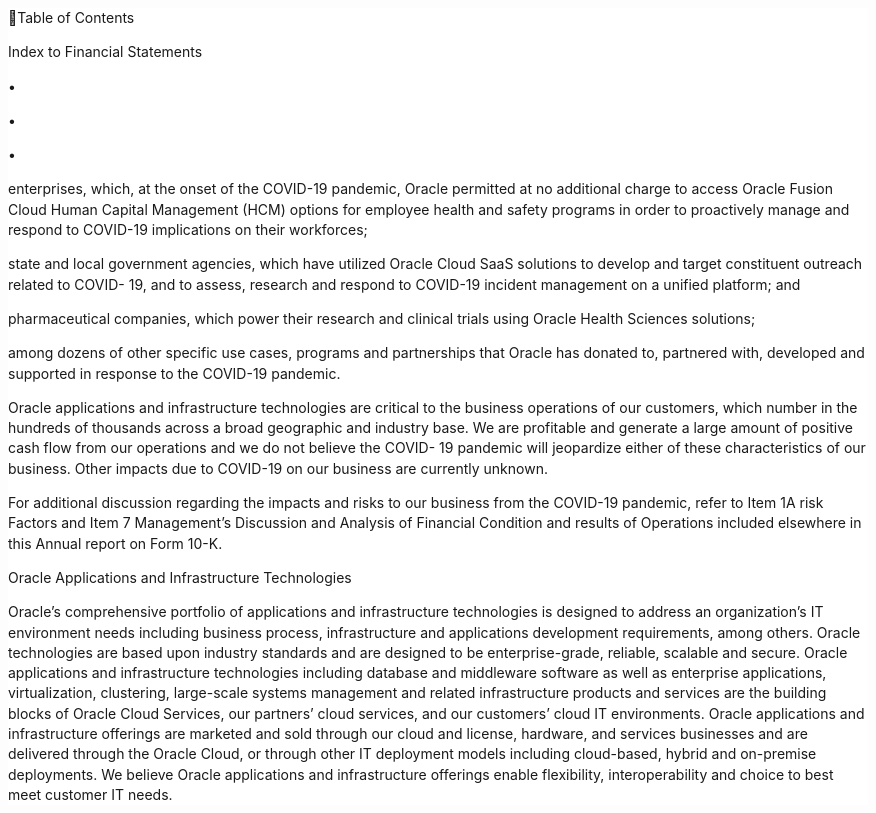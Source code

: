 Table of Contents

Index to Financial Statements

•

•

•

enterprises, which, at the onset of the COVID-19 pandemic, Oracle  permitted at no additional charge to access Oracle Fusion Cloud Human Capital
Management (HCM) options for employee health and safety programs in order to proactively manage and respond to COVID-19 implications on their
workforces;

state and local government agencies, which have utilized Oracle Cloud SaaS solutions to develop and target constituent outreach related to COVID-
19, and to assess, research and respond to COVID-19 incident management on a unified platform; and

pharmaceutical companies, which power their research and clinical trials using Oracle Health Sciences solutions;

among dozens of other specific use cases, programs and partnerships that Oracle has donated to, partnered with, developed and supported in response to the
COVID-19 pandemic.

Oracle applications and infrastructure technologies are critical to the business operations of our customers, which number in the hundreds of thousands across a
broad geographic and industry base. We are profitable and generate a large amount of positive cash flow from our operations and we do not believe the COVID-
19 pandemic will jeopardize either of these characteristics of our business. Other impacts due to COVID-19 on our business are currently unknown.

For additional discussion regarding the impacts and risks to our business from the COVID-19 pandemic, refer to Item 1A risk Factors and Item 7 Management’s
Discussion and Analysis of Financial Condition and results of Operations included elsewhere in this Annual report on Form 10-K.

Oracle Applications and Infrastructure Technologies

Oracle’s  comprehensive  portfolio  of  applications  and  infrastructure  technologies  is  designed  to  address  an  organization’s  IT  environment  needs  including
business  process,  infrastructure  and  applications  development  requirements,  among  others.  Oracle  technologies  are  based  upon  industry  standards  and  are
designed to be enterprise-grade, reliable, scalable and secure. Oracle applications and infrastructure technologies including database and middleware software
as well as enterprise applications, virtualization, clustering, large-scale systems management and related infrastructure products and services are the building
blocks  of  Oracle  Cloud  Services,  our  partners’  cloud  services,  and  our  customers’  cloud  IT  environments.  Oracle  applications  and  infrastructure  offerings  are
marketed  and  sold  through  our  cloud  and  license,  hardware,  and  services  businesses  and  are  delivered  through  the  Oracle  Cloud,  or  through  other  IT
deployment models including cloud-based, hybrid and on-premise deployments. We believe Oracle applications and infrastructure offerings enable flexibility,
interoperability and choice to best meet customer IT needs.

